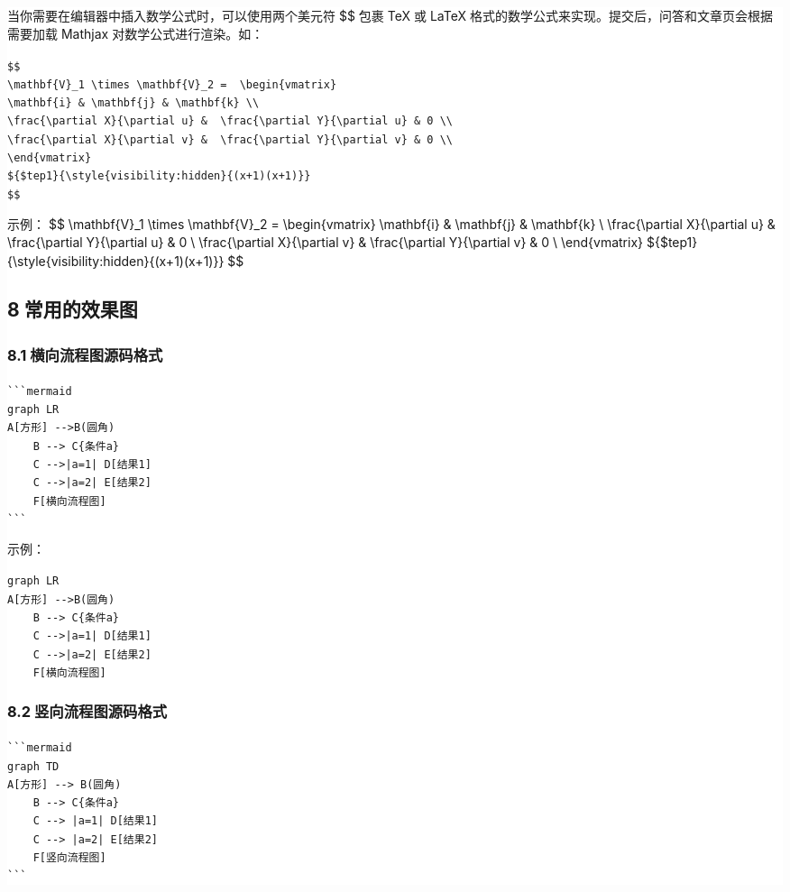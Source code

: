 当你需要在编辑器中插入数学公式时，可以使用两个美元符 $$ 包裹 TeX 或 LaTeX 格式的数学公式来实现。提交后，问答和文章页会根据需要加载 Mathjax 对数学公式进行渲染。如：

```
$$
\mathbf{V}_1 \times \mathbf{V}_2 =  \begin{vmatrix} 
\mathbf{i} & \mathbf{j} & \mathbf{k} \\
\frac{\partial X}{\partial u} &  \frac{\partial Y}{\partial u} & 0 \\
\frac{\partial X}{\partial v} &  \frac{\partial Y}{\partial v} & 0 \\
\end{vmatrix}
${$tep1}{\style{visibility:hidden}{(x+1)(x+1)}}
$$
```

示例：
$$
\mathbf{V}_1 \times \mathbf{V}_2 =  \begin{vmatrix} 
\mathbf{i} & \mathbf{j} & \mathbf{k} \\
\frac{\partial X}{\partial u} &  \frac{\partial Y}{\partial u} & 0 \\
\frac{\partial X}{\partial v} &  \frac{\partial Y}{\partial v} & 0 \\
\end{vmatrix}
${$tep1}{\style{visibility:hidden}{(x+1)(x+1)}}
$$


## 8 常用的效果图

### 8.1 横向流程图源码格式

```
​```mermaid
graph LR
A[方形] -->B(圆角)
    B --> C{条件a}
    C -->|a=1| D[结果1]
    C -->|a=2| E[结果2]
    F[横向流程图]
​```
```

示例：

```mermaid
graph LR
A[方形] -->B(圆角)
    B --> C{条件a}
    C -->|a=1| D[结果1]
    C -->|a=2| E[结果2]
    F[横向流程图]
```

### 8.2  竖向流程图源码格式

```
​```mermaid
graph TD
A[方形] --> B(圆角)
    B --> C{条件a}
    C --> |a=1| D[结果1]
    C --> |a=2| E[结果2]
    F[竖向流程图]
​```
```


[^Markdown]: Markdown -- 超级好用的标记语言
[1]: http://www.baidu.com/
[huwenfeng]: http://huwenfeng.xyz/v-blog/
[1]: http://www.baidu.com/
[huwenfeng]: http://huwenfeng.xyz/v-blog/
[1]: http://static.runoob.com/images/runoob-logo.png
[2]: http://static.runoob.com/images/runoob-logo.png